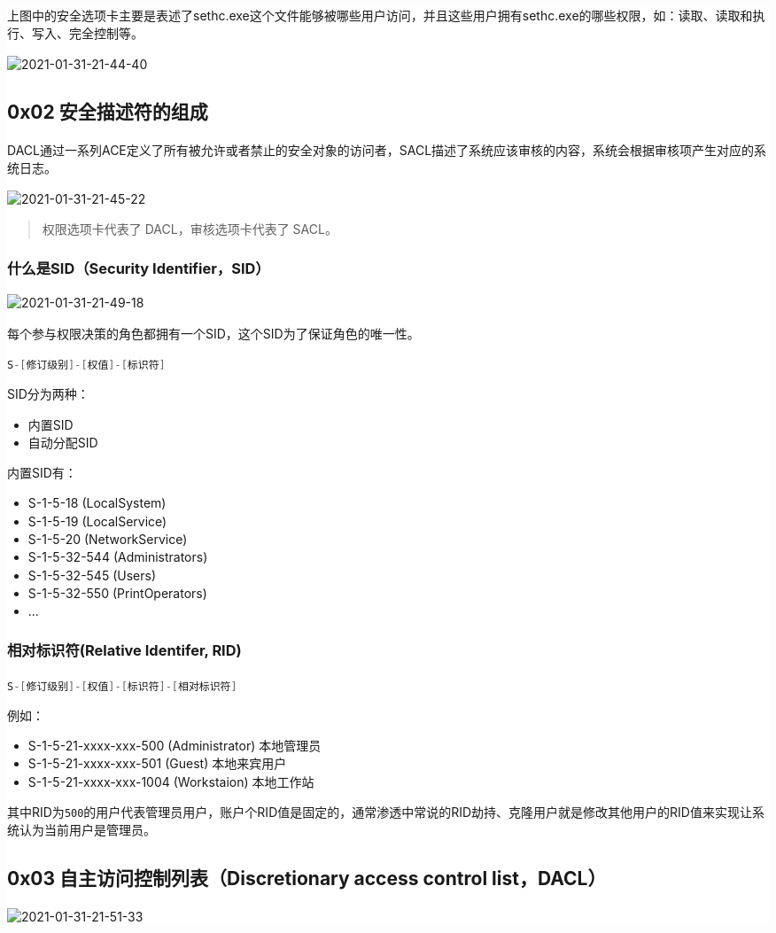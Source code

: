 上图中的安全选项卡主要是表述了sethc.exe这个文件能够被哪些用户访问，并且这些用户拥有sethc.exe的哪些权限，如：读取、读取和执行、写入、完全控制等。

![2021-01-31-21-44-40](https://rvn0xsy.oss-cn-shanghai.aliyuncs.com/745e9f6efd7a9f9598d3f8648355b846.png)

## 0x02 安全描述符的组成

DACL通过一系列ACE定义了所有被允许或者禁止的安全对象的访问者，SACL描述了系统应该审核的内容，系统会根据审核项产生对应的系统日志。

![2021-01-31-21-45-22](https://rvn0xsy.oss-cn-shanghai.aliyuncs.com/17139925a0e99f7f36e652bb5edb680d.png)

> 权限选项卡代表了 DACL，审核选项卡代表了 SACL。

### 什么是SID（Security Identifier，SID）


![2021-01-31-21-49-18](https://rvn0xsy.oss-cn-shanghai.aliyuncs.com/3689a630b8ae676d5f75b65e4bd985f1.png)

每个参与权限决策的角色都拥有一个SID，这个SID为了保证角色的唯一性。

```cpp
S-[修订级别]-[权值]-[标识符]
```

SID分为两种：

- 内置SID
- 自动分配SID

内置SID有：

- S-1-5-18 (LocalSystem)
- S-1-5-19 (LocalService)
- S-1-5-20 (NetworkService)
- S-1-5-32-544 (Administrators)
- S-1-5-32-545 (Users)
- S-1-5-32-550 (PrintOperators)
- ...

### 相对标识符(Relative Identifer, RID)

```cpp
S-[修订级别]-[权值]-[标识符]-[相对标识符]
```

例如：

- S-1-5-21-xxxx-xxx-500 (Administrator) 本地管理员
- S-1-5-21-xxxx-xxx-501 (Guest) 本地来宾用户
- S-1-5-21-xxxx-xxx-1004 (Workstaion) 本地工作站

其中RID为`500`的用户代表管理员用户，账户个RID值是固定的，通常渗透中常说的RID劫持、克隆用户就是修改其他用户的RID值来实现让系统认为当前用户是管理员。

## 0x03 自主访问控制列表（Discretionary access control list，DACL）

![2021-01-31-21-51-33](https://rvn0xsy.oss-cn-shanghai.aliyuncs.com/8db54a1d87fe185b5d14e0146c79f426.png)
